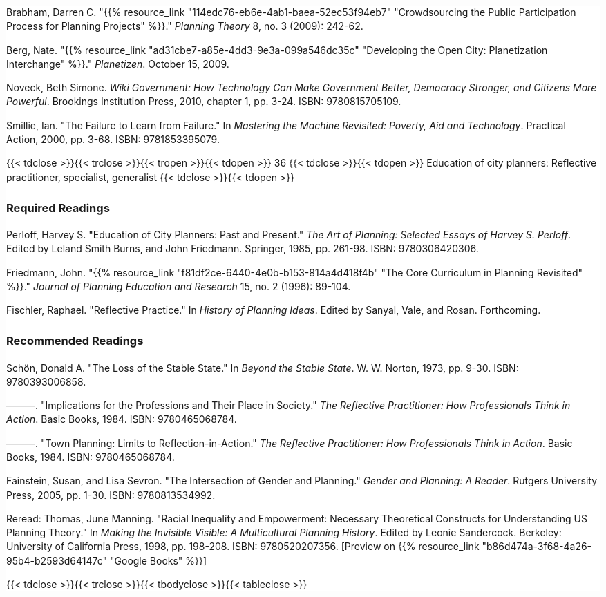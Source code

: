 Brabham, Darren C. "{{% resource_link "114edc76-eb6e-4ab1-baea-52ec53f94eb7" "Crowdsourcing the Public Participation Process for Planning Projects" %}}." *Planning Theory* 8, no. 3 (2009): 242-62.

Berg, Nate. "{{% resource_link "ad31cbe7-a85e-4dd3-9e3a-099a546dc35c" "Developing the Open City: Planetization Interchange" %}}." *Planetizen*. October 15, 2009.

Noveck, Beth Simone. *Wiki Government: How Technology Can Make Government Better, Democracy Stronger, and Citizens More Powerful*. Brookings Institution Press, 2010, chapter 1, pp. 3-24. ISBN: 9780815705109.

Smillie, Ian. "The Failure to Learn from Failure." In *Mastering the Machine Revisited: Poverty, Aid and Technology*. Practical Action, 2000, pp. 3-68. ISBN: 9781853395079.

{{< tdclose >}}{{< trclose >}}{{< tropen >}}{{< tdopen >}}
36
{{< tdclose >}}{{< tdopen >}}
Education of city planners: Reflective practitioner, specialist, generalist
{{< tdclose >}}{{< tdopen >}}

### Required Readings

Perloff, Harvey S. "Education of City Planners: Past and Present." *The Art of Planning: Selected Essays of Harvey S. Perloff*. Edited by Leland Smith Burns, and John Friedmann. Springer, 1985, pp. 261-98. ISBN: 9780306420306.

Friedmann, John. "{{% resource_link "f81df2ce-6440-4e0b-b153-814a4d418f4b" "The Core Curriculum in Planning Revisited" %}}." *Journal of Planning Education and Research* 15, no. 2 (1996): 89-104.

Fischler, Raphael. "Reflective Practice." In *History of Planning Ideas*. Edited by Sanyal, Vale, and Rosan. Forthcoming.

### Recommended Readings

Schön, Donald A. "The Loss of the Stable State." In *Beyond the Stable State*. W. W. Norton, 1973, pp. 9-30. ISBN: 9780393006858.

———. "Implications for the Professions and Their Place in Society." *The Reflective Practitioner: How Professionals Think in Action*. Basic Books, 1984. ISBN: 9780465068784.

———. "Town Planning: Limits to Reflection-in-Action." *The Reflective Practitioner: How Professionals Think in Action*. Basic Books, 1984. ISBN: 9780465068784.

Fainstein, Susan, and Lisa Sevron. "The Intersection of Gender and Planning." *Gender and Planning: A Reader*. Rutgers University Press, 2005, pp. 1-30. ISBN: 9780813534992.

Reread: Thomas, June Manning. "Racial Inequality and Empowerment: Necessary Theoretical Constructs for Understanding US Planning Theory." In *Making the Invisible Visible: A Multicultural Planning History*. Edited by Leonie Sandercock. Berkeley: University of California Press, 1998, pp. 198-208. ISBN: 9780520207356. \[Preview on {{% resource_link "b86d474a-3f68-4a26-95b4-b2593d64147c" "Google Books" %}}\]

{{< tdclose >}}{{< trclose >}}{{< tbodyclose >}}{{< tableclose >}}
